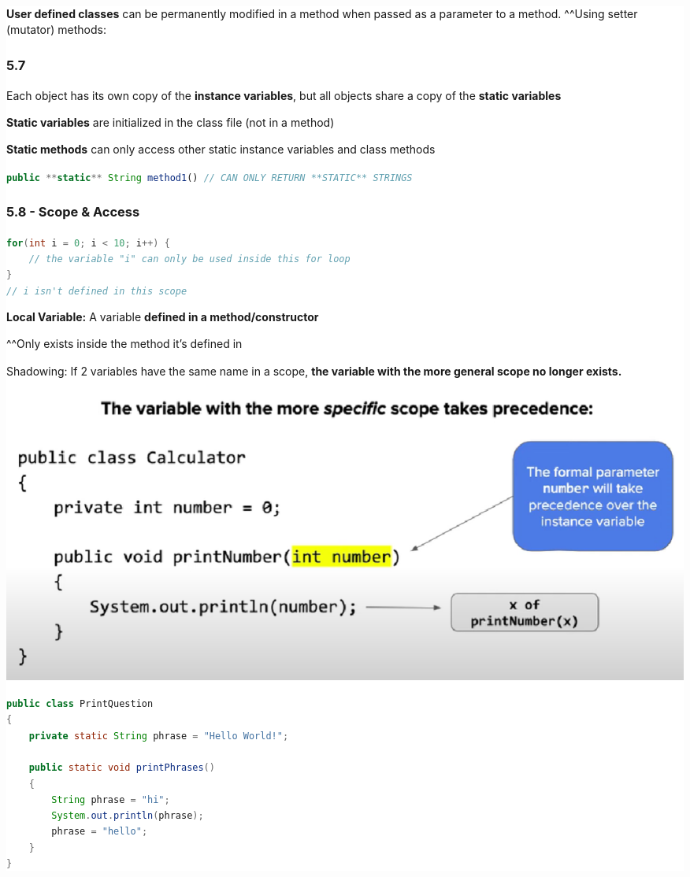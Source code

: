 **User defined classes** can be permanently modified in a method when passed as a parameter to a method.
^^Using setter (mutator) methods:

### 5.7

Each object has its own copy of the **instance variables**, but all objects share a copy of the **static variables**

**********************************Static variables********************************** are initialized in the class file (not in a method)

**Static methods** can only access other static instance variables and class methods

```jsx
public **static** String method1() // CAN ONLY RETURN **STATIC** STRINGS
```

### 5.8 - Scope & Access

```java
for(int i = 0; i < 10; i++) {
	// the variable "i" can only be used inside this for loop
}
// i isn't defined in this scope
```

**Local Variable:** A variable **defined in a method/constructor**

^^Only exists inside the method it’s defined in

Shadowing: If 2 variables have the same name in a scope, **the variable with the more general scope no longer exists.**

![Untitled](AP%20CS%20A%2010abd22fce2345ad8bb0e237256675fc/Untitled%2016.png)

```java
public class PrintQuestion
{
    private static String phrase = "Hello World!";

    public static void printPhrases()
    {
        String phrase = "hi";
        System.out.println(phrase);
        phrase = "hello";
    }
}
```
